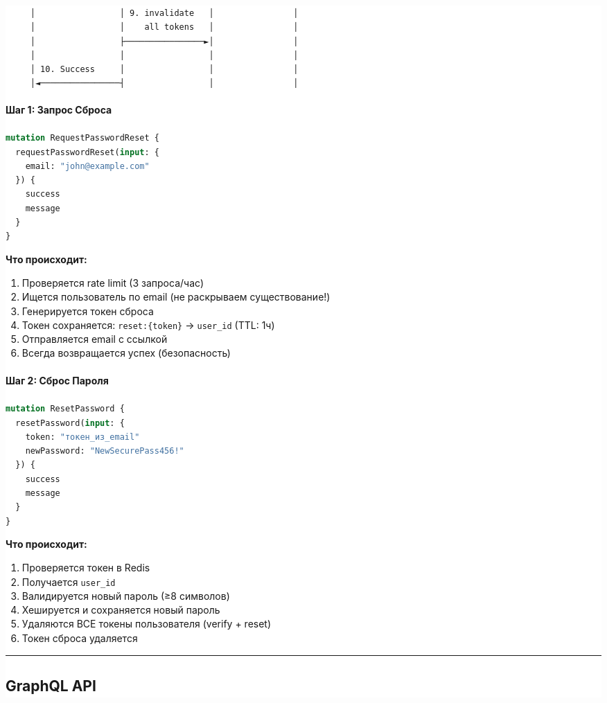```
     │                 │ 9. invalidate   │                │
     │                 │    all tokens   │                │
     │                 ├────────────────►│                │
     │                 │                 │                │
     │ 10. Success     │                 │                │
     │◄────────────────┤                 │                │
```

#### Шаг 1: Запрос Сброса

```graphql
mutation RequestPasswordReset {
  requestPasswordReset(input: {
    email: "john@example.com"
  }) {
    success
    message
  }
}
```

**Что происходит:**
1. Проверяется rate limit (3 запроса/час)
2. Ищется пользователь по email (не раскрываем существование!)
3. Генерируется токен сброса
4. Токен сохраняется: `reset:{token}` → `user_id` (TTL: 1ч)
5. Отправляется email с ссылкой
6. Всегда возвращается успех (безопасность)

#### Шаг 2: Сброс Пароля

```graphql
mutation ResetPassword {
  resetPassword(input: {
    token: "токен_из_email"
    newPassword: "NewSecurePass456!"
  }) {
    success
    message
  }
}
```

**Что происходит:**
1. Проверяется токен в Redis
2. Получается `user_id`
3. Валидируется новый пароль (≥8 символов)
4. Хешируется и сохраняется новый пароль
5. Удаляются ВСЕ токены пользователя (verify + reset)
6. Токен сброса удаляется

---

## GraphQL API
